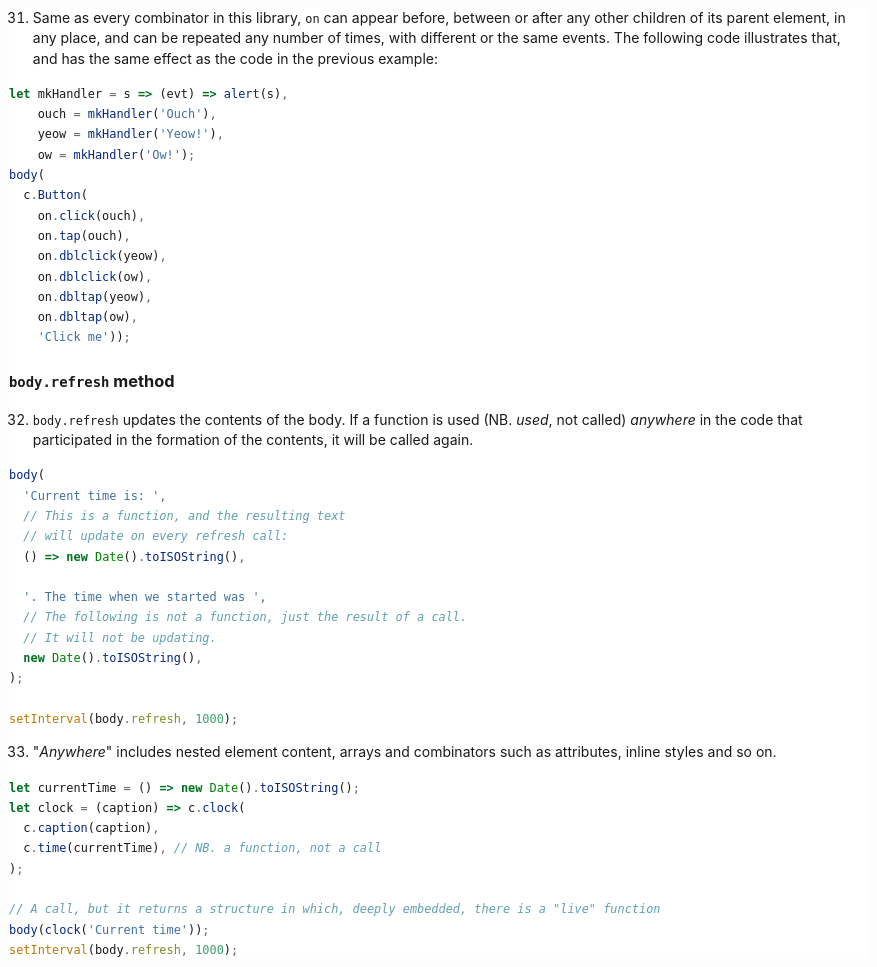 
31. Same as every combinator in this library, `on` can appear before, between
or after any other children of its parent element, in any place, and can be
repeated any number of times, with different or the same events. The following
code illustrates that, and has the same effect as the code in the previous example:

```js
let mkHandler = s => (evt) => alert(s),
    ouch = mkHandler('Ouch'),
    yeow = mkHandler('Yeow!'),
    ow = mkHandler('Ow!');
body(
  c.Button(
    on.click(ouch),
    on.tap(ouch),
    on.dblclick(yeow),
    on.dblclick(ow),
    on.dbltap(yeow),
    on.dbltap(ow),
    'Click me'));
```


### `body.refresh` method

32. `body.refresh` updates the contents of the body. If a function is used
(NB. *used*, not called) *anywhere* in the code that participated in the
formation of the contents, it will be called again.

```js
body(
  'Current time is: ',
  // This is a function, and the resulting text
  // will update on every refresh call:
  () => new Date().toISOString(),

  '. The time when we started was ',
  // The following is not a function, just the result of a call.
  // It will not be updating.
  new Date().toISOString(),
);

setInterval(body.refresh, 1000);
```


33. "*Anywhere*" includes nested element content, arrays and combinators such as
attributes, inline styles and so on.

```js
let currentTime = () => new Date().toISOString();
let clock = (caption) => c.clock(
  c.caption(caption),
  c.time(currentTime), // NB. a function, not a call
);

// A call, but it returns a structure in which, deeply embedded, there is a "live" function
body(clock('Current time'));
setInterval(body.refresh, 1000);
```
